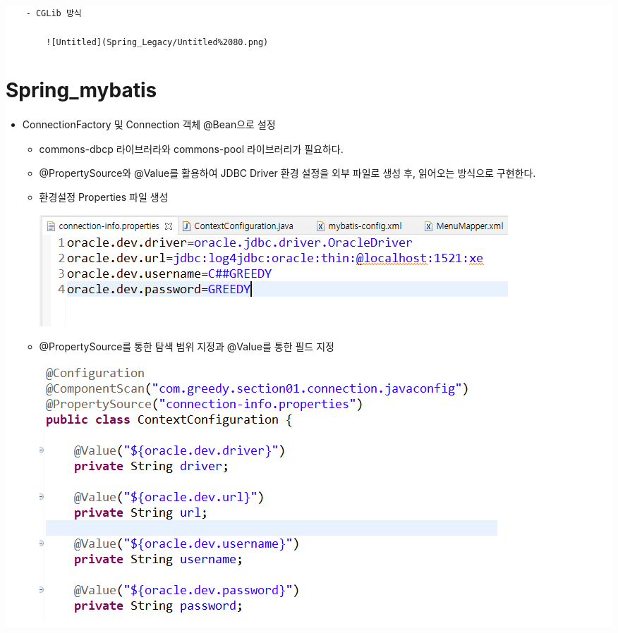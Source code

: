         - CGLib 방식
            
            ![Untitled](Spring_Legacy/Untitled%2080.png)
            

# Spring_mybatis

- ConnectionFactory 및 Connection 객체 @Bean으로 설정
    - commons-dbcp 라이브러라와 commons-pool 라이브러리가 필요하다.
    - @PropertySource와 @Value를 활용하여 JDBC Driver 환경 설정을 외부 파일로 생성 후, 읽어오는 방식으로 구현한다.
    - 환경설정 Properties 파일 생성
        
        ![Untitled](Spring_Legacy/Untitled%2081.png)
        
    - @PropertySource를 통한 탐색 범위 지정과 @Value를 통한 필드 지정
        
        ![Untitled](Spring_Legacy/Untitled%2082.png)
        